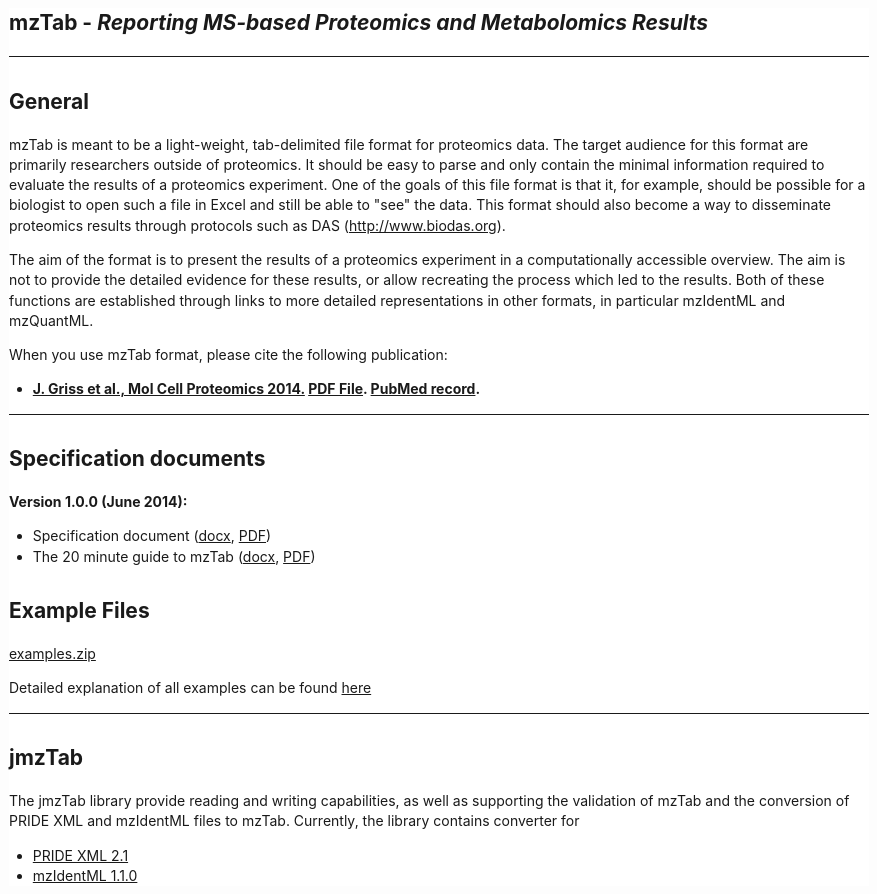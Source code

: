 ## mzTab - _Reporting MS-based Proteomics and Metabolomics Results_ ##


---


## General ##
mzTab is meant to be a light-weight, tab-delimited file format for proteomics data. The target audience for this format are primarily researchers outside of proteomics. It should be easy to parse and only contain the minimal information required to evaluate the results of a proteomics experiment. One of the goals of this file format is that it, for example, should be possible for a biologist to open such a file in Excel and still be able to "see" the data. This format should also become a way to disseminate proteomics results through protocols such as DAS (http://www.biodas.org).

The aim of the format is to present the results of a proteomics experiment in a computationally accessible overview. The aim is not to provide the detailed evidence for these results, or allow recreating the process which led to the results. Both of these functions are established through links to more detailed representations in other formats, in particular mzIdentML and mzQuantML.

When you use mzTab format, please cite the following publication:

  * **[J. Griss et al., Mol Cell Proteomics 2014.](http://www.mcponline.org/content/early/2014/06/30/mcp.O113.036681.abstract) [PDF File](http://www.mcponline.org/content/early/2014/06/30/mcp.O113.036681.full.pdf).  [PubMed record](http://www.ncbi.nlm.nih.gov/pubmed/24980485).**

---


## Specification documents ##

**Version 1.0.0 (June 2014):**

  * Specification document ([docx](http://mztab.googlecode.com/svn/specification_document-releases/version-1.0.0/mzTab_format_specification.docx), [PDF](http://mztab.googlecode.com/svn/specification_document-releases/version-1.0.0/mzTab_format_specification.pdf))
  * The 20 minute guide to mzTab ([docx](http://mztab.googlecode.com/svn/specification_document-releases/version-1.0.0/20minute_guide_mzTab.docx), [PDF](http://mztab.googlecode.com/svn/specification_document-releases/version-1.0.0/20minute_guide_mzTab.pdf))

## Example Files ##

[examples.zip](http://www.ebi.ac.uk/pride/resources/tools/jmztab/latest/examples.zip)

Detailed explanation of all examples can be found [here](https://code.google.com/p/mztab/wiki/ExampleFiles)


---


## jmzTab ##

The jmzTab library provide reading and writing capabilities, as well as supporting the validation of mzTab and the conversion of PRIDE XML and mzIdentML files to mzTab. Currently, the library contains converter for
  * [PRIDE XML 2.1](http://www.ebi.ac.uk/pride/schemaDocumentation.do)
  * [mzIdentML 1.1.0](http://www.psidev.info/sites/default/files/mzIdentML1.1.0.xsd)
